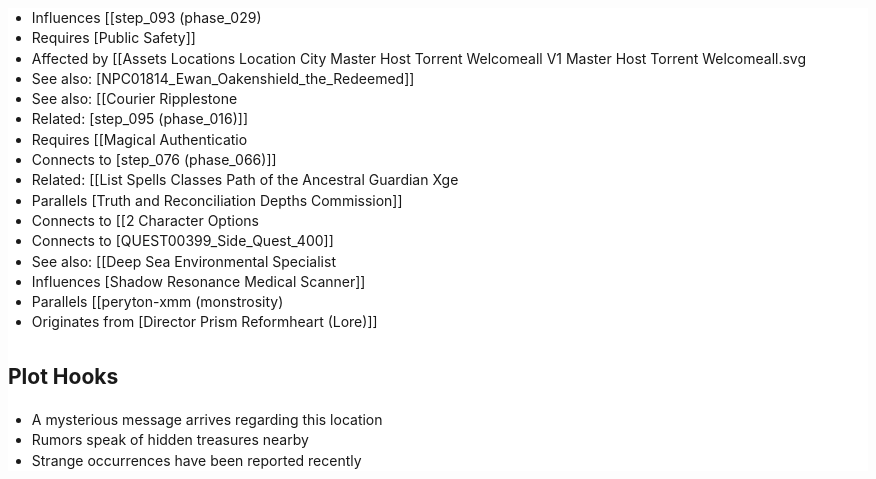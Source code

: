 - Influences [[step_093 (phase_029)
- Requires [Public Safety]]
- Affected by [[Assets Locations Location City Master Host Torrent Welcomeall V1 Master Host Torrent Welcomeall.svg
- See also: [NPC01814_Ewan_Oakenshield_the_Redeemed]]
- See also: [[Courier Ripplestone
- Related: [step_095 (phase_016)]]
- Requires [[Magical Authenticatio
- Connects to [step_076 (phase_066)]]
- Related: [[List Spells Classes Path of the Ancestral Guardian Xge
- Parallels [Truth and Reconciliation Depths Commission]]
- Connects to [[2 Character Options
- Connects to [QUEST00399_Side_Quest_400]]
- See also: [[Deep Sea Environmental Specialist
- Influences [Shadow Resonance Medical Scanner]]
- Parallels [[peryton-xmm (monstrosity)
- Originates from [Director Prism Reformheart (Lore)]]

## Plot Hooks
- A mysterious message arrives regarding this location
- Rumors speak of hidden treasures nearby
- Strange occurrences have been reported recently
